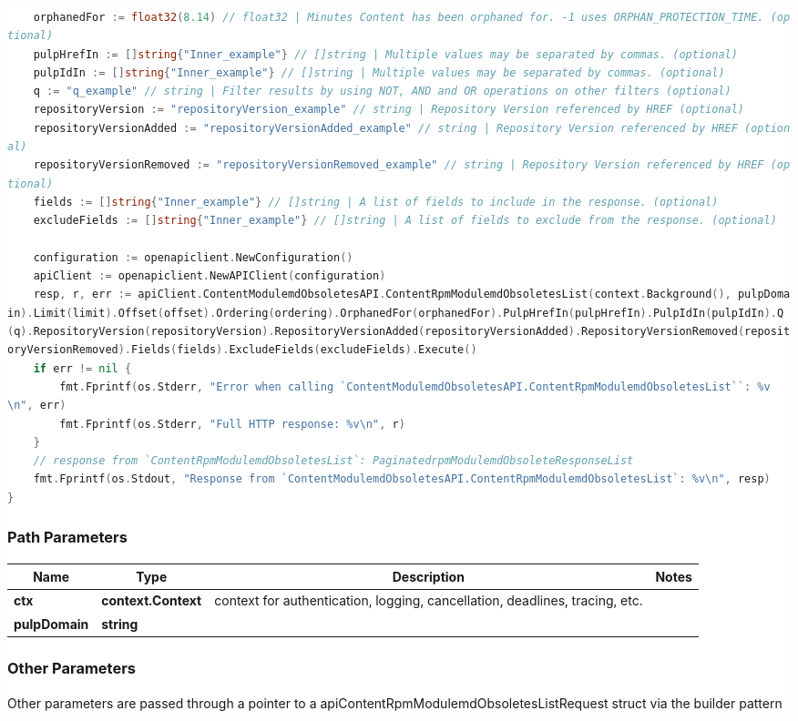 ```go
	orphanedFor := float32(8.14) // float32 | Minutes Content has been orphaned for. -1 uses ORPHAN_PROTECTION_TIME. (optional)
	pulpHrefIn := []string{"Inner_example"} // []string | Multiple values may be separated by commas. (optional)
	pulpIdIn := []string{"Inner_example"} // []string | Multiple values may be separated by commas. (optional)
	q := "q_example" // string | Filter results by using NOT, AND and OR operations on other filters (optional)
	repositoryVersion := "repositoryVersion_example" // string | Repository Version referenced by HREF (optional)
	repositoryVersionAdded := "repositoryVersionAdded_example" // string | Repository Version referenced by HREF (optional)
	repositoryVersionRemoved := "repositoryVersionRemoved_example" // string | Repository Version referenced by HREF (optional)
	fields := []string{"Inner_example"} // []string | A list of fields to include in the response. (optional)
	excludeFields := []string{"Inner_example"} // []string | A list of fields to exclude from the response. (optional)

	configuration := openapiclient.NewConfiguration()
	apiClient := openapiclient.NewAPIClient(configuration)
	resp, r, err := apiClient.ContentModulemdObsoletesAPI.ContentRpmModulemdObsoletesList(context.Background(), pulpDomain).Limit(limit).Offset(offset).Ordering(ordering).OrphanedFor(orphanedFor).PulpHrefIn(pulpHrefIn).PulpIdIn(pulpIdIn).Q(q).RepositoryVersion(repositoryVersion).RepositoryVersionAdded(repositoryVersionAdded).RepositoryVersionRemoved(repositoryVersionRemoved).Fields(fields).ExcludeFields(excludeFields).Execute()
	if err != nil {
		fmt.Fprintf(os.Stderr, "Error when calling `ContentModulemdObsoletesAPI.ContentRpmModulemdObsoletesList``: %v\n", err)
		fmt.Fprintf(os.Stderr, "Full HTTP response: %v\n", r)
	}
	// response from `ContentRpmModulemdObsoletesList`: PaginatedrpmModulemdObsoleteResponseList
	fmt.Fprintf(os.Stdout, "Response from `ContentModulemdObsoletesAPI.ContentRpmModulemdObsoletesList`: %v\n", resp)
}
```

### Path Parameters


Name | Type | Description  | Notes
------------- | ------------- | ------------- | -------------
**ctx** | **context.Context** | context for authentication, logging, cancellation, deadlines, tracing, etc.
**pulpDomain** | **string** |  | 

### Other Parameters

Other parameters are passed through a pointer to a apiContentRpmModulemdObsoletesListRequest struct via the builder pattern

